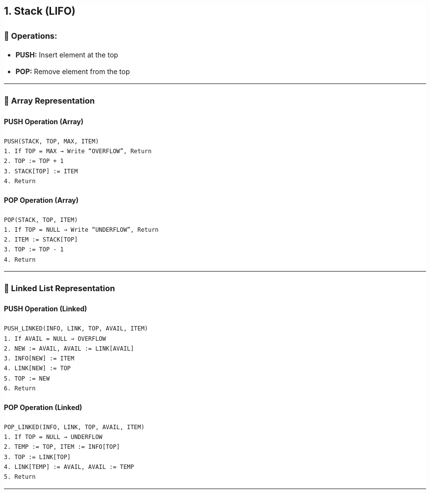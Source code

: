 ##  1. Stack (LIFO)

### 🔹 Operations:

- **PUSH:** Insert element at the top
    
- **POP:** Remove element from the top
    

---

### 🔹 Array Representation

#### PUSH Operation (Array)

```pseudocode
PUSH(STACK, TOP, MAX, ITEM)
1. If TOP = MAX → Write “OVERFLOW”, Return
2. TOP := TOP + 1
3. STACK[TOP] := ITEM
4. Return
```

#### POP Operation (Array)

```pseudocode
POP(STACK, TOP, ITEM)
1. If TOP = NULL → Write “UNDERFLOW”, Return
2. ITEM := STACK[TOP]
3. TOP := TOP - 1
4. Return
```

---

### 🔹 Linked List Representation

#### PUSH Operation (Linked)

```pseudocode
PUSH_LINKED(INFO, LINK, TOP, AVAIL, ITEM)
1. If AVAIL = NULL → OVERFLOW
2. NEW := AVAIL, AVAIL := LINK[AVAIL]
3. INFO[NEW] := ITEM
4. LINK[NEW] := TOP
5. TOP := NEW
6. Return
```

#### POP Operation (Linked)

```pseudocode
POP_LINKED(INFO, LINK, TOP, AVAIL, ITEM)
1. If TOP = NULL → UNDERFLOW
2. TEMP := TOP, ITEM := INFO[TOP]
3. TOP := LINK[TOP]
4. LINK[TEMP] := AVAIL, AVAIL := TEMP
5. Return
```

---
